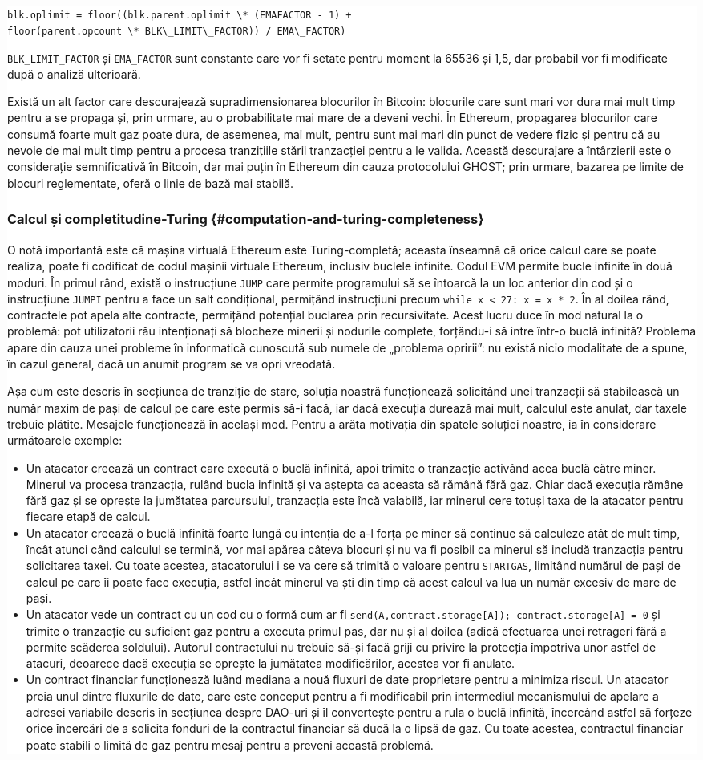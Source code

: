     blk.oplimit = floor((blk.parent.oplimit \* (EMAFACTOR - 1) +
    floor(parent.opcount \* BLK\_LIMIT\_FACTOR)) / EMA\_FACTOR)

`BLK_LIMIT_FACTOR` și `EMA_FACTOR` sunt constante care vor fi setate pentru moment la 65536 și 1,5, dar probabil vor fi modificate după o analiză ulterioară.

Există un alt factor care descurajează supradimensionarea blocurilor în Bitcoin: blocurile care sunt mari vor dura mai mult timp pentru a se propaga și, prin urmare, au o probabilitate mai mare de a deveni vechi. În Ethereum, propagarea blocurilor care consumă foarte mult gaz poate dura, de asemenea, mai mult, pentru sunt mai mari din punct de vedere fizic și pentru că au nevoie de mai mult timp pentru a procesa tranzițiile stării tranzacției pentru a le valida. Această descurajare a întârzierii este o considerație semnificativă în Bitcoin, dar mai puțin în Ethereum din cauza protocolului GHOST; prin urmare, bazarea pe limite de blocuri reglementate, oferă o linie de bază mai stabilă.

### Calcul și completitudine-Turing {#computation-and-turing-completeness}

O notă importantă este că mașina virtuală Ethereum este Turing-completă; aceasta înseamnă că orice calcul care se poate realiza, poate fi codificat de codul mașinii virtuale Ethereum, inclusiv buclele infinite. Codul EVM permite bucle infinite în două moduri. În primul rând, există o instrucțiune `JUMP` care permite programului să se întoarcă la un loc anterior din cod și o instrucțiune `JUMPI` pentru a face un salt condițional, permițând instrucțiuni precum `while x < 27: x = x * 2`. În al doilea rând, contractele pot apela alte contracte, permițând potențial buclarea prin recursivitate. Acest lucru duce în mod natural la o problemă: pot utilizatorii rău intenționați să blocheze minerii și nodurile complete, forțându-i să intre într-o buclă infinită? Problema apare din cauza unei probleme în informatică cunoscută sub numele de „problema opririi”: nu există nicio modalitate de a spune, în cazul general, dacă un anumit program se va opri vreodată.

Așa cum este descris în secțiunea de tranziție de stare, soluția noastră funcționează solicitând unei tranzacții să stabilească un număr maxim de pași de calcul pe care este permis să-i facă, iar dacă execuția durează mai mult, calculul este anulat, dar taxele trebuie plătite. Mesajele funcționează în același mod. Pentru a arăta motivația din spatele soluției noastre, ia în considerare următoarele exemple:

- Un atacator creează un contract care execută o buclă infinită, apoi trimite o tranzacție activând acea buclă către miner. Minerul va procesa tranzacția, rulând bucla infinită și va aștepta ca aceasta să rămână fără gaz. Chiar dacă execuția rămâne fără gaz și se oprește la jumătatea parcursului, tranzacția este încă valabilă, iar minerul cere totuși taxa de la atacator pentru fiecare etapă de calcul.
- Un atacator creează o buclă infinită foarte lungă cu intenția de a-l forța pe miner să continue să calculeze atât de mult timp, încât atunci când calculul se termină, vor mai apărea câteva blocuri și nu va fi posibil ca minerul să includă tranzacția pentru solicitarea taxei. Cu toate acestea, atacatorului i se va cere să trimită o valoare pentru `STARTGAS`, limitând numărul de pași de calcul pe care îi poate face execuția, astfel încât minerul va ști din timp că acest calcul va lua un număr excesiv de mare de pași.
- Un atacator vede un contract cu un cod cu o formă cum ar fi `send(A,contract.storage[A]); contract.storage[A] = 0` și trimite o tranzacție cu suficient gaz pentru a executa primul pas, dar nu și al doilea (adică efectuarea unei retrageri fără a permite scăderea soldului). Autorul contractului nu trebuie să-și facă griji cu privire la protecția împotriva unor astfel de atacuri, deoarece dacă execuția se oprește la jumătatea modificărilor, acestea vor fi anulate.
- Un contract financiar funcționează luând mediana a nouă fluxuri de date proprietare pentru a minimiza riscul. Un atacator preia unul dintre fluxurile de date, care este conceput pentru a fi modificabil prin intermediul mecanismului de apelare a adresei variabile descris în secțiunea despre DAO-uri și îl convertește pentru a rula o buclă infinită, încercând astfel să forțeze orice încercări de a solicita fonduri de la contractul financiar să ducă la o lipsă de gaz. Cu toate acestea, contractul financiar poate stabili o limită de gaz pentru mesaj pentru a preveni această problemă.
